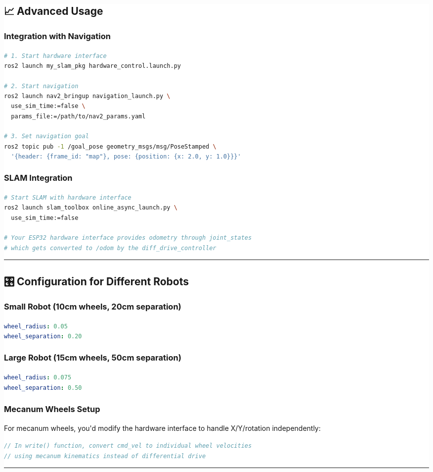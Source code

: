 
## 📈 Advanced Usage

### **Integration with Navigation**
```bash
# 1. Start hardware interface
ros2 launch my_slam_pkg hardware_control.launch.py

# 2. Start navigation
ros2 launch nav2_bringup navigation_launch.py \
  use_sim_time:=false \
  params_file:=/path/to/nav2_params.yaml

# 3. Set navigation goal
ros2 topic pub -1 /goal_pose geometry_msgs/msg/PoseStamped \
  '{header: {frame_id: "map"}, pose: {position: {x: 2.0, y: 1.0}}}'
```

### **SLAM Integration**
```bash
# Start SLAM with hardware interface
ros2 launch slam_toolbox online_async_launch.py \
  use_sim_time:=false

# Your ESP32 hardware interface provides odometry through joint_states
# which gets converted to /odom by the diff_drive_controller
```

---

## 🎛️ Configuration for Different Robots

### **Small Robot (10cm wheels, 20cm separation)**
```yaml
wheel_radius: 0.05
wheel_separation: 0.20
```

### **Large Robot (15cm wheels, 50cm separation)**  
```yaml
wheel_radius: 0.075
wheel_separation: 0.50
```

### **Mecanum Wheels Setup**
For mecanum wheels, you'd modify the hardware interface to handle X/Y/rotation independently:
```cpp
// In write() function, convert cmd_vel to individual wheel velocities
// using mecanum kinematics instead of differential drive
```

---